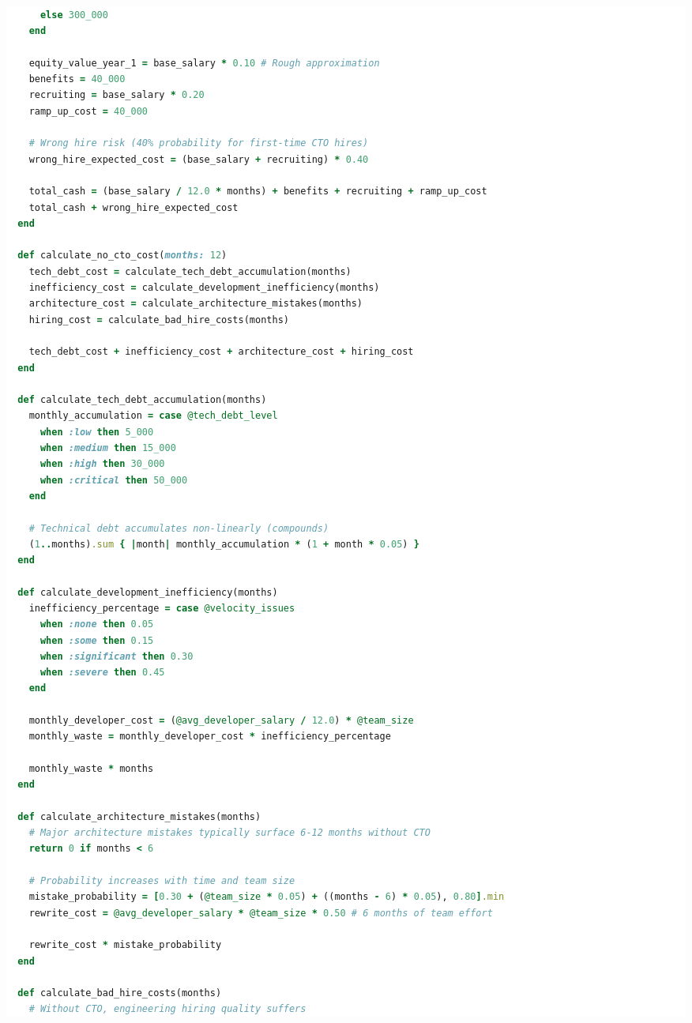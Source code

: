 ```ruby
      else 300_000
    end

    equity_value_year_1 = base_salary * 0.10 # Rough approximation
    benefits = 40_000
    recruiting = base_salary * 0.20
    ramp_up_cost = 40_000

    # Wrong hire risk (40% probability for first-time CTO hires)
    wrong_hire_expected_cost = (base_salary + recruiting) * 0.40

    total_cash = (base_salary / 12.0 * months) + benefits + recruiting + ramp_up_cost
    total_cash + wrong_hire_expected_cost
  end

  def calculate_no_cto_cost(months: 12)
    tech_debt_cost = calculate_tech_debt_accumulation(months)
    inefficiency_cost = calculate_development_inefficiency(months)
    architecture_cost = calculate_architecture_mistakes(months)
    hiring_cost = calculate_bad_hire_costs(months)

    tech_debt_cost + inefficiency_cost + architecture_cost + hiring_cost
  end

  def calculate_tech_debt_accumulation(months)
    monthly_accumulation = case @tech_debt_level
      when :low then 5_000
      when :medium then 15_000
      when :high then 30_000
      when :critical then 50_000
    end

    # Technical debt accumulates non-linearly (compounds)
    (1..months).sum { |month| monthly_accumulation * (1 + month * 0.05) }
  end

  def calculate_development_inefficiency(months)
    inefficiency_percentage = case @velocity_issues
      when :none then 0.05
      when :some then 0.15
      when :significant then 0.30
      when :severe then 0.45
    end

    monthly_developer_cost = (@avg_developer_salary / 12.0) * @team_size
    monthly_waste = monthly_developer_cost * inefficiency_percentage

    monthly_waste * months
  end

  def calculate_architecture_mistakes(months)
    # Major architecture mistakes typically surface 6-12 months without CTO
    return 0 if months < 6

    # Probability increases with time and team size
    mistake_probability = [0.30 + (@team_size * 0.05) + ((months - 6) * 0.05), 0.80].min
    rewrite_cost = @avg_developer_salary * @team_size * 0.50 # 6 months of team effort

    rewrite_cost * mistake_probability
  end

  def calculate_bad_hire_costs(months)
    # Without CTO, engineering hiring quality suffers
```